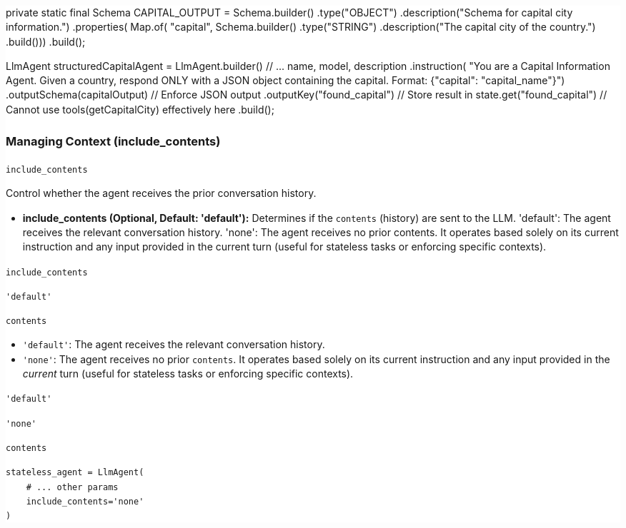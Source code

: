 private static final Schema CAPITAL_OUTPUT =
    Schema.builder()
        .type("OBJECT")
        .description("Schema for capital city information.")
        .properties(
            Map.of(
                "capital",
                Schema.builder()
                    .type("STRING")
                    .description("The capital city of the country.")
                    .build()))
        .build();

LlmAgent structuredCapitalAgent =
    LlmAgent.builder()
        // ... name, model, description
        .instruction(
                "You are a Capital Information Agent. Given a country, respond ONLY with a JSON object containing the capital. Format: {\"capital\": \"capital_name\"}")
        .outputSchema(capitalOutput) // Enforce JSON output
        .outputKey("found_capital") // Store result in state.get("found_capital")
        // Cannot use tools(getCapitalCity) effectively here
        .build();

### Managing Context (include_contents)

`include_contents`

Control whether the agent receives the prior conversation history.

- **include_contents (Optional, Default: 'default'):** Determines if the `contents` (history) are sent to the LLM.
'default': The agent receives the relevant conversation history.
'none': The agent receives no prior contents. It operates based solely on its current instruction and any input provided in the current turn (useful for stateless tasks or enforcing specific contexts).

`include_contents`

`'default'`

`contents`

- `'default'`: The agent receives the relevant conversation history.
- `'none'`: The agent receives no prior `contents`. It operates based solely on its current instruction and any input provided in the *current* turn (useful for stateless tasks or enforcing specific contexts).

`'default'`

`'none'`

`contents`

```
stateless_agent = LlmAgent(
    # ... other params
    include_contents='none'
)

```
